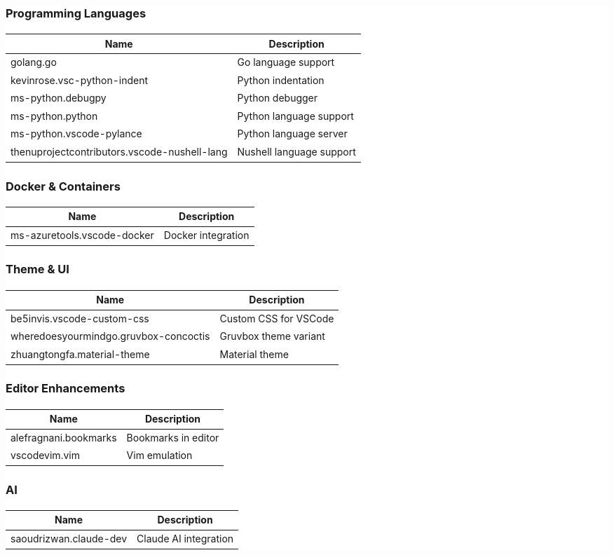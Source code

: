 ### Programming Languages
| Name | Description |
|------|-------------|
| golang.go | Go language support |
| kevinrose.vsc-python-indent | Python indentation |
| ms-python.debugpy | Python debugger |
| ms-python.python | Python language support |
| ms-python.vscode-pylance | Python language server |
| thenuprojectcontributors.vscode-nushell-lang | Nushell language support |

### Docker & Containers
| Name | Description |
|------|-------------|
| ms-azuretools.vscode-docker | Docker integration |

### Theme & UI
| Name | Description |
|------|-------------|
| be5invis.vscode-custom-css | Custom CSS for VSCode |
| wheredoesyourmindgo.gruvbox-concoctis | Gruvbox theme variant |
| zhuangtongfa.material-theme | Material theme |

### Editor Enhancements
| Name | Description |
|------|-------------|
| alefragnani.bookmarks | Bookmarks in editor |
| vscodevim.vim | Vim emulation |

### AI
| Name | Description |
|------|-------------|
| saoudrizwan.claude-dev | Claude AI integration |
